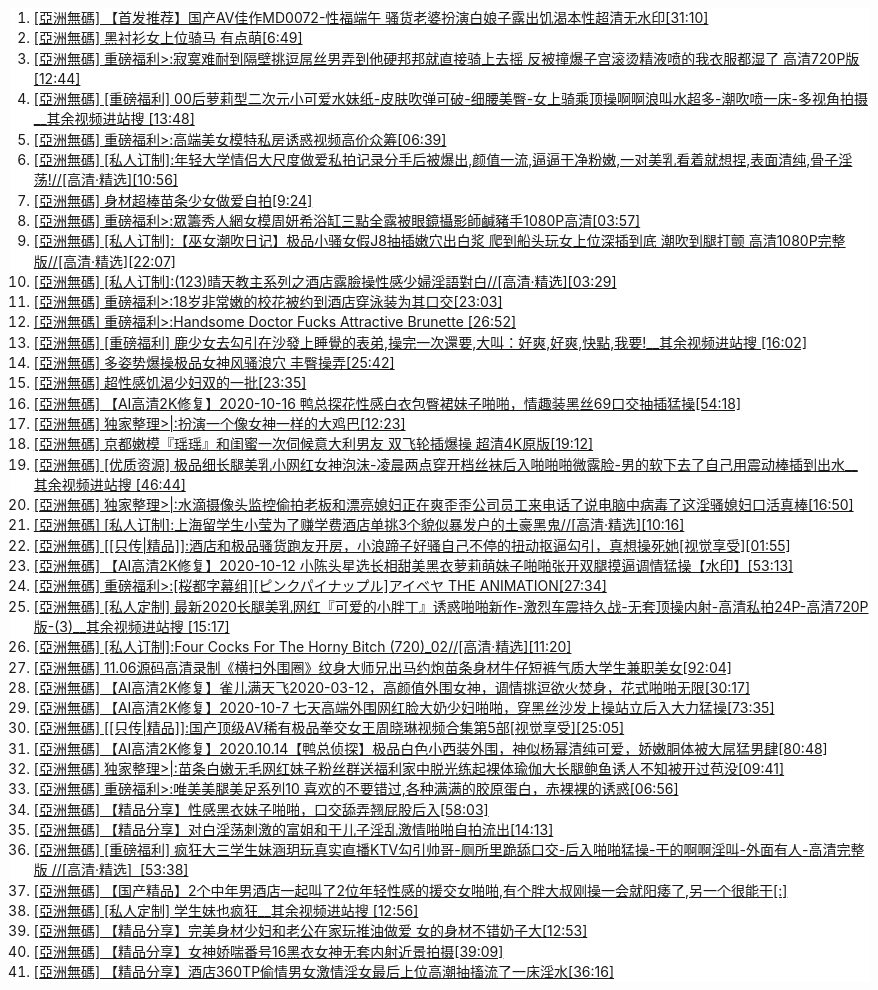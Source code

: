 1. [ [亞洲無碼] 【首发推荐】国产AV佳作MD0072-性福端午 骚货老婆扮演白娘子露出饥渴本性超清无水印[31:10] ]( http://333.thumbfox.com/embed/13153/)
1. [ [亞洲無碼] 黑衬衫女上位骑马 有点萌[6:49] ]( http://www.99a69.com/embed/127499)
1. [ [亞洲無碼] 重磅福利&gt;:寂寞难耐到隔壁挑逗屌丝男弄到他硬邦邦就直接骑上去摇 反被撞爆子宫滚烫精液喷的我衣服都湿了 高清720P版[12:44] ]( https://hctv10.xyz/embed/9702)
1. [ [亞洲無碼] [重磅福利] 00后萝莉型二次元小可爱水妹纸-皮肤吹弹可破-细腰美臀-女上骑乘顶操啊啊浪叫水超多-潮吹喷一床-多视角拍摄__其余视频进站搜 [13:48] ]( https://baiduyunkan.com/embed/2132275b8bf300f62bfed571b91cbcb46947f?id=534)
1. [ [亞洲無碼] 重磅福利&gt;:高端美女模特私房诱惑视频高价众筹[06:39] ]( https://hctv10.xyz/embed/13011)
1. [ [亞洲無碼] [私人订制]:年轻大学情侣大尺度做爱私拍记录分手后被爆出,颜值一流,逼逼干净粉嫩,一对美乳看着就想捏,表面清纯,骨子淫荡!//[高清·精选][10:56] ]( https://yuese113.com/embed/26010)
1. [ [亞洲無碼] 身材超棒苗条少女做爱自拍[9:24] ]( https://kkembed.kdwshell.com/embed/86417)
1. [ [亞洲無碼] 重磅福利&gt;:眾籌秀人網女模周妍希浴缸三點全露被眼鏡攝影師鹹豬手1080P高清[03:57] ]( https://jjd12.xyz/embed/11622)
1. [ [亞洲無碼] [私人订制]:【巫女潮吹日记】极品小骚女假J8抽插嫩穴出白浆 爬到船头玩女上位深插到底 潮吹到腿打颤 高清1080P完整版//[高清·精选][22:07] ]( https://yuese113.com/embed/12369)
1. [ [亞洲無碼] [私人订制]:(123)晴天教主系列之酒店露臉操性感少婦淫語對白//[高清·精选][03:29] ]( https://yuese113.com/embed/27130)
1. [ [亞洲無碼] 重磅福利&gt;:18岁非常嫩的校花被约到酒店穿泳装为其口交[23:03] ]( https://hctv10.xyz/embed/37)
1. [ [亞洲無碼] 重磅福利&gt;:Handsome Doctor Fucks Attractive Brunette [26:52] ]( https://dopa5.com/embed/2994)
1. [ [亞洲無碼] [重磅福利] 鹿少女去勾引在沙發上睡覺的表弟,操完一次還要,大叫：好爽,好爽,快點,我要!__其余视频进站搜 [16:02] ]( https://baiduyunkan.com/embed/21322478062dd40f045235b4cb9f9b4279c4d?id=7003)
1. [ [亞洲無碼] 多姿势爆操极品女神风骚浪穴 丰臀操弄[25:42] ]( http://www.99a69.com/embed/127500)
1. [ [亞洲無碼] 超性感饥渴少妇双的一批[23:35] ]( https://kkembed.kdwshell.com/embed/86415)
1. [ [亞洲無碼] 【AI高清2K修复】2020-10-16 鸭总探花性感白衣包臀裙妹子啪啪，情趣装黑丝69口交抽插猛操[54:18] ]( https://kkembed.kdwshell.com/embed/86424)
1. [ [亞洲無碼] 独家整理&gt;|:扮演一个像女神一样的大鸡巴[12:23] ]( https://ppx232.com/embed/23057)
1. [ [亞洲無碼] 京都嫩模『瑶瑶』和闺蜜一次伺候意大利男友 双飞轮插爆操 超清4K原版[19:12] ]( http://333.thumbfox.com/embed/13165/)
1. [ [亞洲無碼] [优质资源] 极品细长腿美乳小网红女神泡沫-凌晨两点穿开档丝袜后入啪啪啪微露脸-男的软下去了自己用震动棒插到出水__其余视频进站搜 [46:44] ]( https://baiduyunkan.com/embed/21322c8b7f10f0888e1d3aefaa943bee9d53f?id=4211)
1. [ [亞洲無碼] 独家整理&gt;|:水滴摄像头监控偷拍老板和漂亮媳妇正在爽歪歪公司员工来电话了说电脑中病毒了这淫骚媳妇口活真棒[16:50] ]( https://ppx232.com/embed/5883)
1. [ [亞洲無碼] [私人订制]:上海留学生小莹为了赚学费酒店单挑3个貌似暴发户的土豪黑鬼//[高清·精选][10:16] ]( https://yuese113.com/embed/35014)
1. [ [亞洲無碼] [[只传|精品]]:酒店和极品骚货跑友开房，小浪蹄子好骚自己不停的扭动抠逼勾引，真想操死她[视觉享受][01:55] ]( https://yaoshe137.com/embed/9350)
1. [ [亞洲無碼] 【AI高清2K修复】2020-10-12 小陈头星选长相甜美黑衣萝莉萌妹子啪啪张开双腿摸逼调情猛操【水印】[53:13] ]( https://kkembed.kdwshell.com/embed/86426)
1. [ [亞洲無碼] 重磅福利&gt;:[桜都字幕组][ピンクパイナップル]アイベヤ THE ANIMATION[27:34] ]( https://jjd12.xyz/embed/6561)
1. [ [亞洲無碼] [私人定制] 最新2020长腿美乳网红『可爱的小胖丁』诱惑啪啪新作-激烈车震持久战-无套顶操内射-高清私拍24P-高清720P版-(3)__其余视频进站搜 [15:17] ]( https://baiduyunkan.com/embed/21322461b920b189aff99b7c0e43375587dbf?id=3614)
1. [ [亞洲無碼] [私人订制]:Four Cocks For The Horny Bitch (720)_02//[高清·精选][11:20] ]( https://yuese113.com/embed/6331)
1. [ [亞洲無碼] 11.06源码高清录制《横扫外围圈》纹身大师兄出马约炮苗条身材牛仔短裤气质大学生兼职美女[92:04] ]( https://kkembed.kdwshell.com/embed/86428)
1. [ [亞洲無碼] 【AI高清2K修复】雀儿满天飞2020-03-12，高颜值外围女神，调情挑逗欲火焚身，花式啪啪无限[30:17] ]( https://kkembed.kdwshell.com/embed/86429)
1. [ [亞洲無碼] 【AI高清2K修复】2020-10-7 七天高端外围网红脸大奶少妇啪啪，穿黑丝沙发上操站立后入大力猛操[73:35] ]( https://kkembed.kdwshell.com/embed/86423)
1. [ [亞洲無碼] [[只传|精品]]:国产顶级AV稀有极品拳交女王周晓琳视频合集第5部[视觉享受][25:05] ]( https://yaoshe137.com/embed/5217)
1. [ [亞洲無碼] 【AI高清2K修复】2020.10.14【鸭总侦探】极品白色小西装外围，神似杨幂清纯可爱，娇嫩胴体被大屌猛男肆[80:48] ]( https://kkembed.kdwshell.com/embed/86422)
1. [ [亞洲無碼] 独家整理&gt;|:苗条白嫩无毛网红妹子粉丝群送福利家中脱光练起裸体瑜伽大长腿鲍鱼诱人不知被开过苞没[09:41] ]( https://ppx232.com/embed/39571)
1. [ [亞洲無碼] 重磅福利&gt;:唯美美腿美足系列10 喜欢的不要错过,各种满满的胶原蛋白，赤裸裸的诱惑[06:56] ]( https://hctv10.xyz/embed/303)
1. [ [亞洲無碼] 【精品分享】性感黑衣妹子啪啪，口交舔弄翘屁股后入[58:03] ]( https://www.666dav.com/vod/162642/)
1. [ [亞洲無碼] 【精品分享】对白淫荡刺激的富姐和干儿子淫乱激情啪啪自拍流出[14:13] ]( https://oose016.com/play/video.php?id=66)
1. [ [亞洲無碼] [重磅福利] 疯狂大三学生妹涵玥玩真实直播KTV勾引帅哥-厕所里跪舔口交-后入啪啪猛操-干的啊啊淫叫-外面有人-高清完整版 //[高清·精选]&nbsp; [53:38] ]( https://baiduyunkan.com/embed/2132250617593d2330eafd35efbdfcfe55379?id=4925)
1. [ [亞洲無碼] 【国产精品】2个中年男酒店一起叫了2位年轻性感的援交女啪啪,有个胖大叔刚操一会就阳痿了,另一个很能干[:] ]( https://www.666dav.com/vod/162547/)
1. [ [亞洲無碼] [私人定制] 学生妹也疯狂__其余视频进站搜 [12:56] ]( https://baiduyunkan.com/embed/2132269c2d5d23788fcae5ffcf1fd1d110c62?id=2586)
1. [ [亞洲無碼] 【精品分享】完美身材少妇和老公在家玩推油做爱 女的身材不错奶子大[12:53] ]( https://oose016.com/play/video.php?id=58)
1. [ [亞洲無碼] 【精品分享】女神娇喘番号16黑衣女神无套内射近景拍摄[39:09] ]( https://oose016.com/play/video.php?id=53)
1. [ [亞洲無碼] 【精品分享】酒店360TP偷情男女激情淫女最后上位高潮抽搐流了一床淫水[36:16] ]( https://oose016.com/play/video.php?id=60)